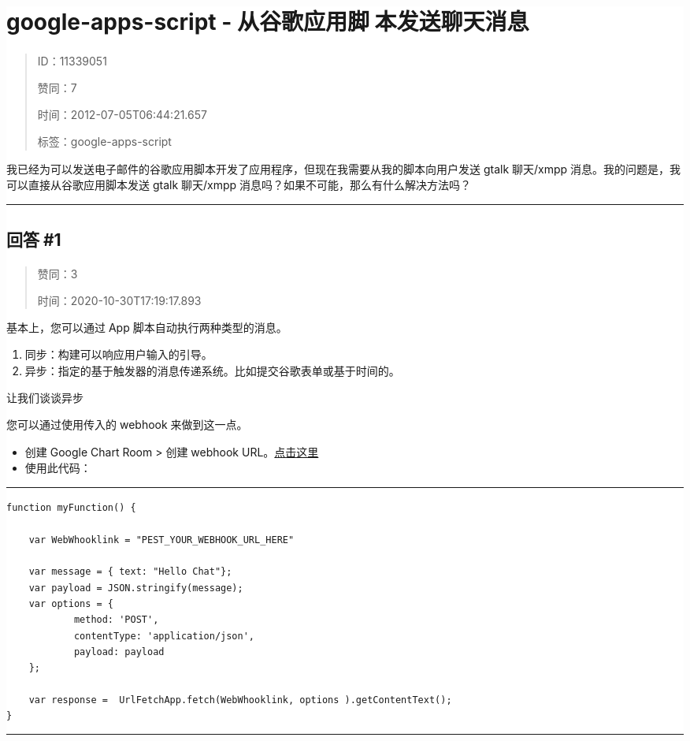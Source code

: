 # google-apps-script - 从谷歌应用脚 本发送聊天消息

> ID：11339051
> 
> 赞同：7
> 
> 时间：2012-07-05T06:44:21.657
> 
> 标签：google-apps-script

我已经为可以发送电子邮件的谷歌应用脚​​本开发了应用程序，但现在我需要从我的脚本向用户发送 gtalk 聊天/xmpp 消息。我的问题是，我可以直接从谷歌应用脚​​本发送 gtalk 聊天/xmpp 消息吗？如果不可能，那么有什么解决方法吗？

* * *

## 回答 #1

> 赞同：3
> 
> 时间：2020-10-30T17:19:17.893

基本上，您可以通过 App 脚本自动执行两种类型的消息。

1.  同步：构建可以响应用户输入的引导。
2.  异步：指定的基于触发器的消息传递系统。比如提交谷歌表单或基于时间的。

让我们谈谈异步

您可以通过使用传入的 webhook 来做到这一点。

*   创建 Google Chart Room > 创建 webhook URL。[点击这里](https://developers.google.com/hangouts/chat/how-tos/webhooks#define_an_incoming_webhook)
*   使用此代码：

* * *

```
function myFunction() {

    var WebWhooklink = "PEST_YOUR_WEBHOOK_URL_HERE"

    var message = { text: "Hello Chat"};
    var payload = JSON.stringify(message);
    var options = {
            method: 'POST',
            contentType: 'application/json',
            payload: payload
    };

    var response =  UrlFetchApp.fetch(WebWhooklink, options ).getContentText();
} 
```

* * *
